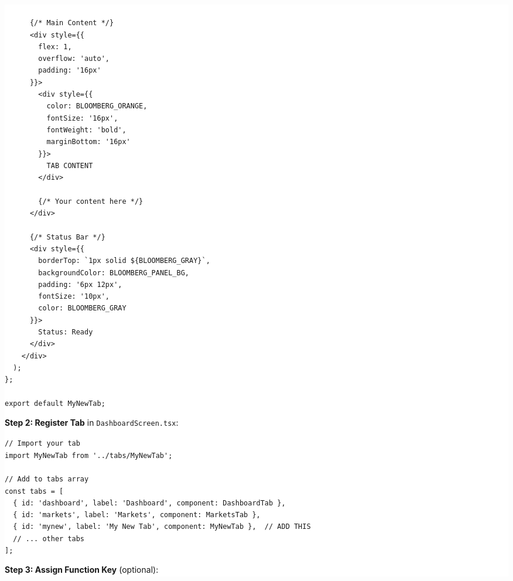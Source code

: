 ```tsx

      {/* Main Content */}
      <div style={{
        flex: 1,
        overflow: 'auto',
        padding: '16px'
      }}>
        <div style={{
          color: BLOOMBERG_ORANGE,
          fontSize: '16px',
          fontWeight: 'bold',
          marginBottom: '16px'
        }}>
          TAB CONTENT
        </div>

        {/* Your content here */}
      </div>

      {/* Status Bar */}
      <div style={{
        borderTop: `1px solid ${BLOOMBERG_GRAY}`,
        backgroundColor: BLOOMBERG_PANEL_BG,
        padding: '6px 12px',
        fontSize: '10px',
        color: BLOOMBERG_GRAY
      }}>
        Status: Ready
      </div>
    </div>
  );
};

export default MyNewTab;
```

**Step 2: Register Tab** in `DashboardScreen.tsx`:

```tsx
// Import your tab
import MyNewTab from '../tabs/MyNewTab';

// Add to tabs array
const tabs = [
  { id: 'dashboard', label: 'Dashboard', component: DashboardTab },
  { id: 'markets', label: 'Markets', component: MarketsTab },
  { id: 'mynew', label: 'My New Tab', component: MyNewTab },  // ADD THIS
  // ... other tabs
];
```

**Step 3: Assign Function Key** (optional):
